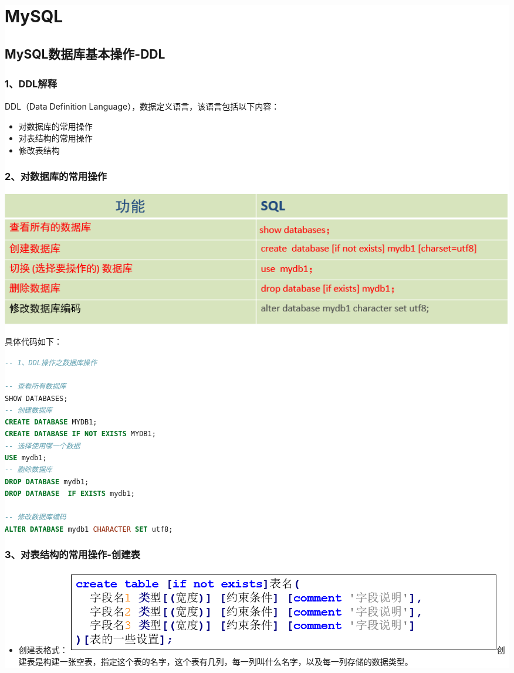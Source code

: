 # MySQL

## MySQL数据库基本操作-DDL

### 1、DDL解释

DDL（Data Definition Language），数据定义语言，该语言包括以下内容：

- 对数据库的常用操作
- 对表结构的常用操作
- 修改表结构

###  2、对数据库的常用操作

![image-20231228155513544](photo/image-20231228155513544.png)

具体代码如下：

```sql
-- 1、DDL操作之数据库操作

-- 查看所有数据库
SHOW DATABASES;
-- 创建数据库
CREATE DATABASE MYDB1;
CREATE DATABASE IF NOT EXISTS MYDB1;
-- 选择使用哪一个数据
USE mydb1;
-- 删除数据库
DROP DATABASE mydb1;
DROP DATABASE  IF EXISTS mydb1;

-- 修改数据库编码
ALTER DATABASE mydb1 CHARACTER SET utf8;
```

###  3、对表结构的常用操作-创建表

- 创建表格式：
  ![image-20231228161301053](photo/image-20231228161301053.png)创建表是构建一张空表，指定这个表的名字，这个表有几列，每一列叫什么名字，以及每一列存储的数据类型。